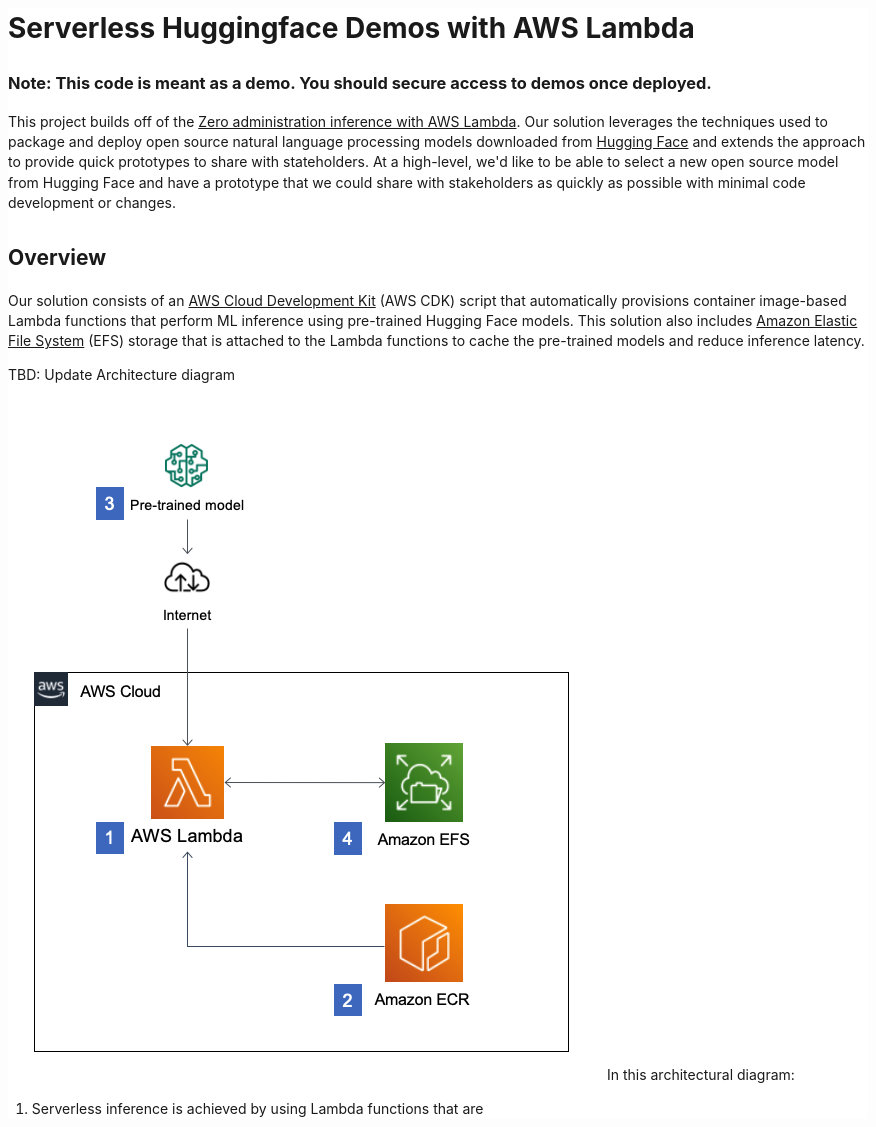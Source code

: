 # Serverless Huggingface Demos with AWS Lambda

### Note: This code is meant as a demo. You should secure access to demos once deployed. 

This project builds off of the [Zero administration inference with AWS Lambda](https://github.com/aws-samples/zero-administration-inference-with-aws-lambda-for-hugging-face). Our solution leverages the techniques used to package and deploy open source natural language processing models downloaded from [Hugging Face](https://huggingface.co/) and extends the approach to provide quick prototypes to share with stateholders. At a high-level, we'd like to be able to select a new open source model from Hugging Face and have a prototype that we could share with stakeholders as quickly as possible with minimal code development or changes. 

## Overview

Our solution consists of an [AWS Cloud Development
Kit](https://aws.amazon.com/cdk/) (AWS CDK) script that automatically
provisions container image-based Lambda functions that perform ML
inference using pre-trained Hugging Face models. This solution also
includes [Amazon Elastic File System](https://aws.amazon.com/efs/) (EFS)
storage that is attached to the Lambda functions to cache the
pre-trained models and reduce inference latency.

TBD: Update Architecture diagram

![Architecture diagram](serverless-hugging-face.png)
In this architectural diagram:
1.  Serverless inference is achieved by using Lambda functions that are